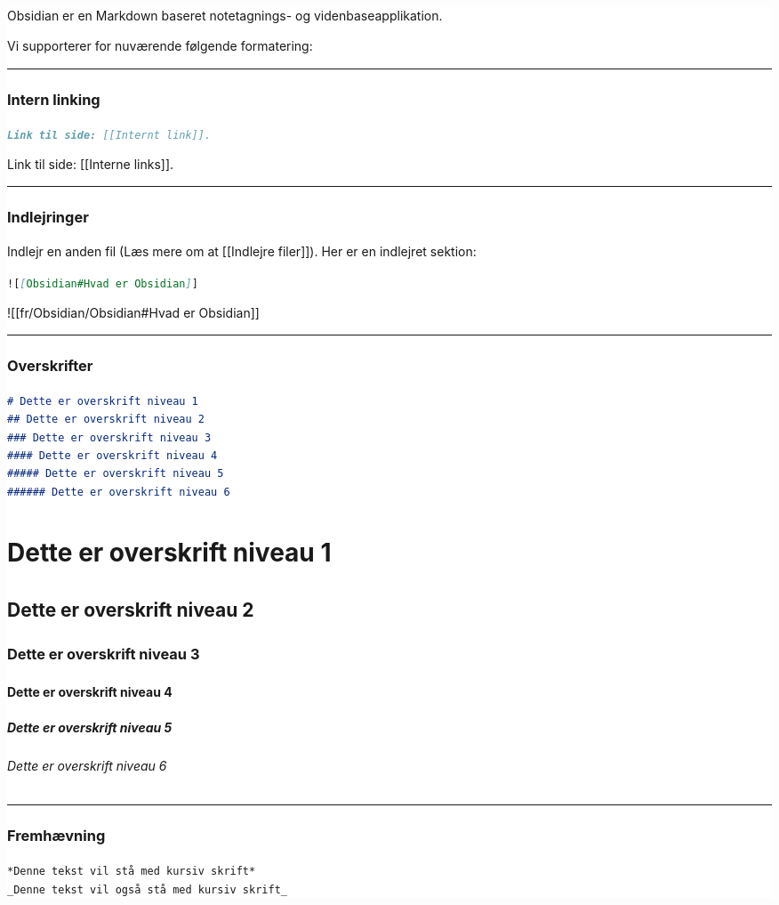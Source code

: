 Obsidian er en Markdown baseret notetagnings- og videnbaseapplikation.

Vi supporterer for nuværende følgende formatering:

---

### Intern linking

```md
Link til side: [[Internt link]].
```

Link til side: [[Interne links]].

---

### Indlejringer

Indlejr en anden fil (Læs mere om at [[Indlejre filer]]). Her er en indlejret sektion:


```md
![[Obsidian#Hvad er Obsidian]]
```

![[fr/Obsidian/Obsidian#Hvad er Obsidian]]

---

### Overskrifter

```md
# Dette er overskrift niveau 1
## Dette er overskrift niveau 2
### Dette er overskrift niveau 3 
#### Dette er overskrift niveau 4
##### Dette er overskrift niveau 5
###### Dette er overskrift niveau 6
```

# Dette er overskrift niveau  1
## Dette er overskrift niveau  2
### Dette er overskrift niveau  3 
#### Dette er overskrift niveau  4
##### Dette er overskrift niveau  5
###### Dette er overskrift niveau  6

---

### Fremhævning

```md
*Denne tekst vil stå med kursiv skrift*
_Denne tekst vil også stå med kursiv skrift_
```


[^1]: meningsfuld!
[^langnote]: Her er en fodnote med flere afsnit og kode.
[^1]: meningsfuld!
[^langnote]: Her er en fodnote med flere afsnit og kode.